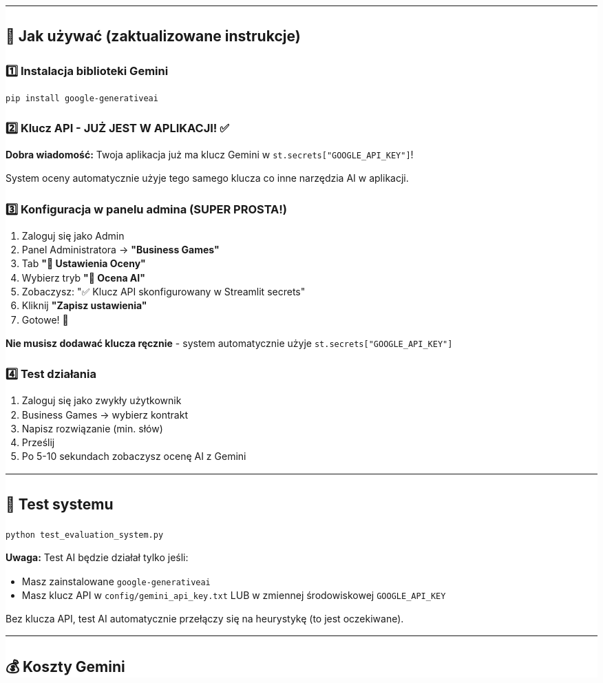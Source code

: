 
---

## 🚀 Jak używać (zaktualizowane instrukcje)

### 1️⃣ Instalacja biblioteki Gemini

```bash
pip install google-generativeai
```

### 2️⃣ Klucz API - JUŻ JEST W APLIKACJI! ✅

**Dobra wiadomość:** Twoja aplikacja już ma klucz Gemini w `st.secrets["GOOGLE_API_KEY"]`!

System oceny automatycznie użyje tego samego klucza co inne narzędzia AI w aplikacji.

### 3️⃣ Konfiguracja w panelu admina (SUPER PROSTA!)

1. Zaloguj się jako Admin
2. Panel Administratora → **"Business Games"**
3. Tab **"🎯 Ustawienia Oceny"**
4. Wybierz tryb **"🤖 Ocena AI"**
5. Zobaczysz: "✅ Klucz API skonfigurowany w Streamlit secrets"
6. Kliknij **"Zapisz ustawienia"**
7. Gotowe! 🎉

**Nie musisz dodawać klucza ręcznie** - system automatycznie użyje `st.secrets["GOOGLE_API_KEY"]`

### 4️⃣ Test działania

1. Zaloguj się jako zwykły użytkownik
2. Business Games → wybierz kontrakt
3. Napisz rozwiązanie (min. słów)
4. Prześlij
5. Po 5-10 sekundach zobaczysz ocenę AI z Gemini

---

## 🧪 Test systemu

```bash
python test_evaluation_system.py
```

**Uwaga:** Test AI będzie działał tylko jeśli:
- Masz zainstalowane `google-generativeai`
- Masz klucz API w `config/gemini_api_key.txt` LUB w zmiennej środowiskowej `GOOGLE_API_KEY`

Bez klucza API, test AI automatycznie przełączy się na heurystykę (to jest oczekiwane).

---

## 💰 Koszty Gemini
